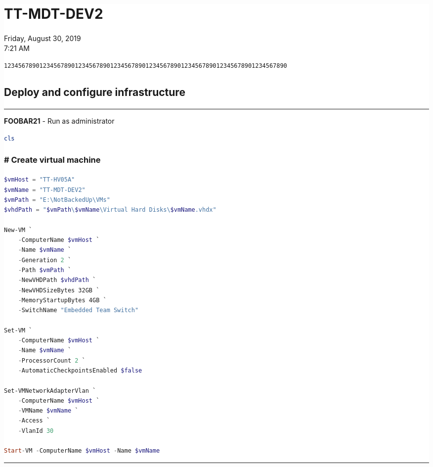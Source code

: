 # TT-MDT-DEV2

Friday, August 30, 2019\
7:21 AM

```Text
12345678901234567890123456789012345678901234567890123456789012345678901234567890
```

## Deploy and configure infrastructure

---

**FOOBAR21** - Run as administrator

```PowerShell
cls
```

### # Create virtual machine

```PowerShell
$vmHost = "TT-HV05A"
$vmName = "TT-MDT-DEV2"
$vmPath = "E:\NotBackedUp\VMs"
$vhdPath = "$vmPath\$vmName\Virtual Hard Disks\$vmName.vhdx"

New-VM `
    -ComputerName $vmHost `
    -Name $vmName `
    -Generation 2 `
    -Path $vmPath `
    -NewVHDPath $vhdPath `
    -NewVHDSizeBytes 32GB `
    -MemoryStartupBytes 4GB `
    -SwitchName "Embedded Team Switch"

Set-VM `
    -ComputerName $vmHost `
    -Name $vmName `
    -ProcessorCount 2 `
    -AutomaticCheckpointsEnabled $false

Set-VMNetworkAdapterVlan `
    -ComputerName $vmHost `
    -VMName $vmName `
    -Access `
    -VlanId 30

Start-VM -ComputerName $vmHost -Name $vmName
```

---
